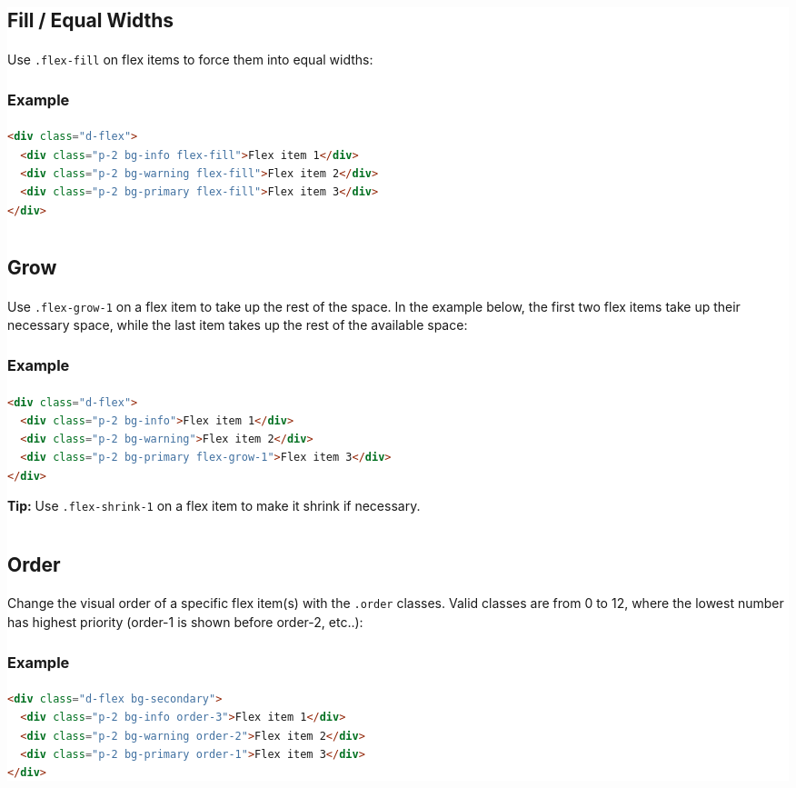 #  

Fill / Equal Widths
-------------------

Use `.flex-fill` on flex items to force them into equal widths:

### Example

``` html
<div class="d-flex">
  <div class="p-2 bg-info flex-fill">Flex item 1</div>
  <div class="p-2 bg-warning flex-fill">Flex item 2</div>
  <div class="p-2 bg-primary flex-fill">Flex item 3</div>
</div>
```

#  

Grow
----

Use `.flex-grow-1` on a flex item to take up the rest of the space. In the example below, the first two flex items take up their necessary space, while the last item takes up the rest of the available space:
### Example

``` html
<div class="d-flex">
  <div class="p-2 bg-info">Flex item 1</div>
  <div class="p-2 bg-warning">Flex item 2</div>
  <div class="p-2 bg-primary flex-grow-1">Flex item 3</div>
</div>
```

**Tip:** Use `.flex-shrink-1` on a flex item to make it shrink if necessary.

#  

Order
-----

Change the visual order of a specific flex item(s) with the `.order` classes. Valid classes are from 0 to 12, where the lowest number has highest priority (order-1 is shown before order-2, etc..):

### Example

``` html
<div class="d-flex bg-secondary">
  <div class="p-2 bg-info order-3">Flex item 1</div>
  <div class="p-2 bg-warning order-2">Flex item 2</div>
  <div class="p-2 bg-primary order-1">Flex item 3</div>
</div>
```

#  
